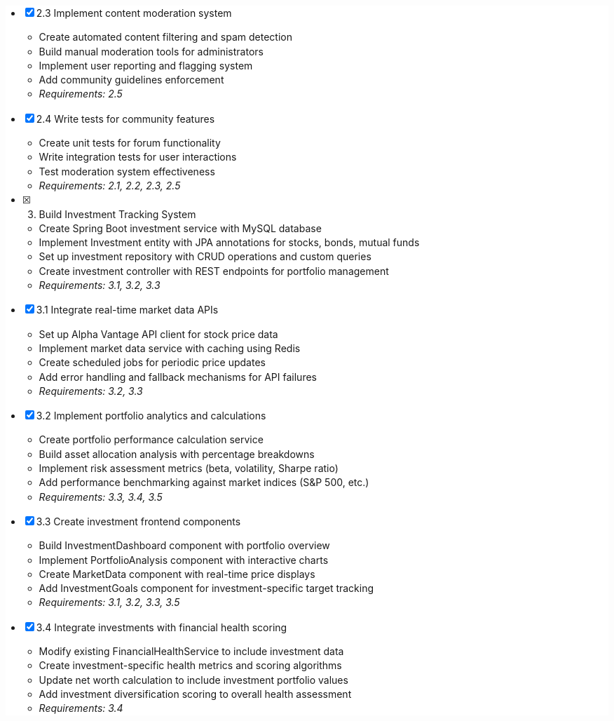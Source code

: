 - [x] 2.3 Implement content moderation system
  - Create automated content filtering and spam detection
  - Build manual moderation tools for administrators
  - Implement user reporting and flagging system
  - Add community guidelines enforcement
  - _Requirements: 2.5_

- [x] 2.4 Write tests for community features
  - Create unit tests for forum functionality
  - Write integration tests for user interactions
  - Test moderation system effectiveness
  - _Requirements: 2.1, 2.2, 2.3, 2.5_

- [x] 3. Build Investment Tracking System






  - Create Spring Boot investment service with MySQL database
  - Implement Investment entity with JPA annotations for stocks, bonds, mutual funds
  - Set up investment repository with CRUD operations and custom queries
  - Create investment controller with REST endpoints for portfolio management
  - _Requirements: 3.1, 3.2, 3.3_

- [x] 3.1 Integrate real-time market data APIs


  - Set up Alpha Vantage API client for stock price data
  - Implement market data service with caching using Redis
  - Create scheduled jobs for periodic price updates
  - Add error handling and fallback mechanisms for API failures
  - _Requirements: 3.2, 3.3_

- [x] 3.2 Implement portfolio analytics and calculations


  - Create portfolio performance calculation service
  - Build asset allocation analysis with percentage breakdowns
  - Implement risk assessment metrics (beta, volatility, Sharpe ratio)
  - Add performance benchmarking against market indices (S&P 500, etc.)
  - _Requirements: 3.3, 3.4, 3.5_

- [x] 3.3 Create investment frontend components


  - Build InvestmentDashboard component with portfolio overview
  - Implement PortfolioAnalysis component with interactive charts
  - Create MarketData component with real-time price displays
  - Add InvestmentGoals component for investment-specific target tracking
  - _Requirements: 3.1, 3.2, 3.3, 3.5_

- [x] 3.4 Integrate investments with financial health scoring


  - Modify existing FinancialHealthService to include investment data
  - Create investment-specific health metrics and scoring algorithms
  - Update net worth calculation to include investment portfolio values
  - Add investment diversification scoring to overall health assessment
  - _Requirements: 3.4_
